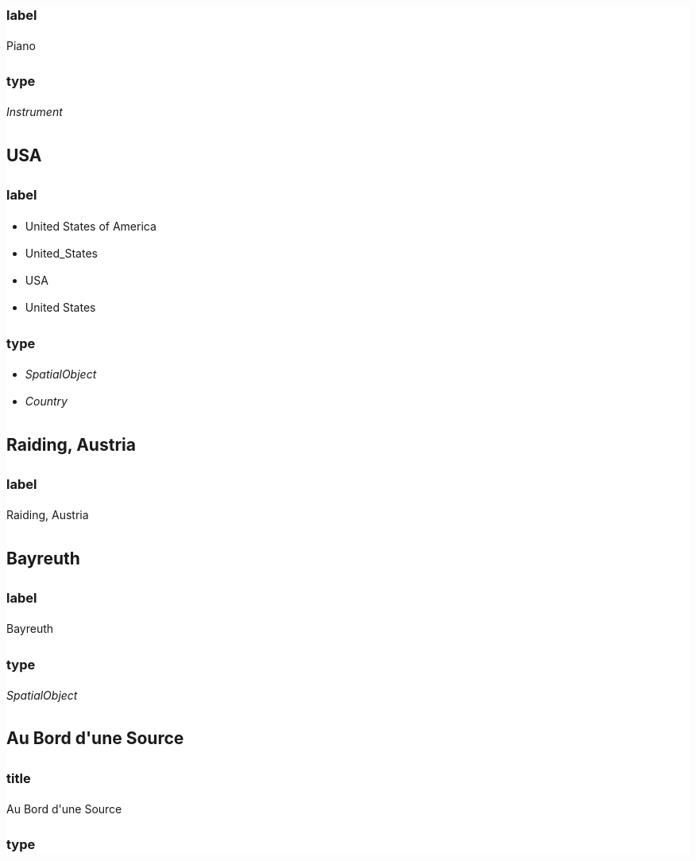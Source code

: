### label


Piano

### type


*Instrument*

## USA

### label

 - United States of America

 - United_States

 - USA

 - United States

### type

 - *SpatialObject*

 - *Country*

## Raiding, Austria

### label


Raiding, Austria

## Bayreuth

### label


Bayreuth

### type


*SpatialObject*

## Au Bord d'une Source

### title


Au Bord d'une Source

### type
